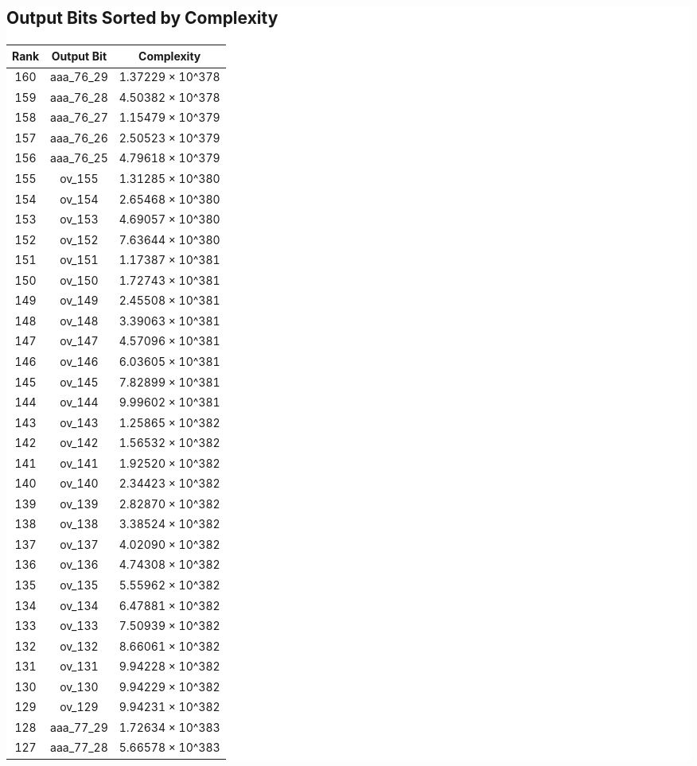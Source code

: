 ## Output Bits Sorted by Complexity

| Rank | Output Bit | Complexity |
|:----:|:----------:|:----------:|
| 160 | aaa_76_29 | 1.37229 × 10^378 |
| 159 | aaa_76_28 | 4.50382 × 10^378 |
| 158 | aaa_76_27 | 1.15479 × 10^379 |
| 157 | aaa_76_26 | 2.50523 × 10^379 |
| 156 | aaa_76_25 | 4.79618 × 10^379 |
| 155 | ov_155 | 1.31285 × 10^380 |
| 154 | ov_154 | 2.65468 × 10^380 |
| 153 | ov_153 | 4.69057 × 10^380 |
| 152 | ov_152 | 7.63644 × 10^380 |
| 151 | ov_151 | 1.17387 × 10^381 |
| 150 | ov_150 | 1.72743 × 10^381 |
| 149 | ov_149 | 2.45508 × 10^381 |
| 148 | ov_148 | 3.39063 × 10^381 |
| 147 | ov_147 | 4.57096 × 10^381 |
| 146 | ov_146 | 6.03605 × 10^381 |
| 145 | ov_145 | 7.82899 × 10^381 |
| 144 | ov_144 | 9.99602 × 10^381 |
| 143 | ov_143 | 1.25865 × 10^382 |
| 142 | ov_142 | 1.56532 × 10^382 |
| 141 | ov_141 | 1.92520 × 10^382 |
| 140 | ov_140 | 2.34423 × 10^382 |
| 139 | ov_139 | 2.82870 × 10^382 |
| 138 | ov_138 | 3.38524 × 10^382 |
| 137 | ov_137 | 4.02090 × 10^382 |
| 136 | ov_136 | 4.74308 × 10^382 |
| 135 | ov_135 | 5.55962 × 10^382 |
| 134 | ov_134 | 6.47881 × 10^382 |
| 133 | ov_133 | 7.50939 × 10^382 |
| 132 | ov_132 | 8.66061 × 10^382 |
| 131 | ov_131 | 9.94228 × 10^382 |
| 130 | ov_130 | 9.94229 × 10^382 |
| 129 | ov_129 | 9.94231 × 10^382 |
| 128 | aaa_77_29 | 1.72634 × 10^383 |
| 127 | aaa_77_28 | 5.66578 × 10^383 |